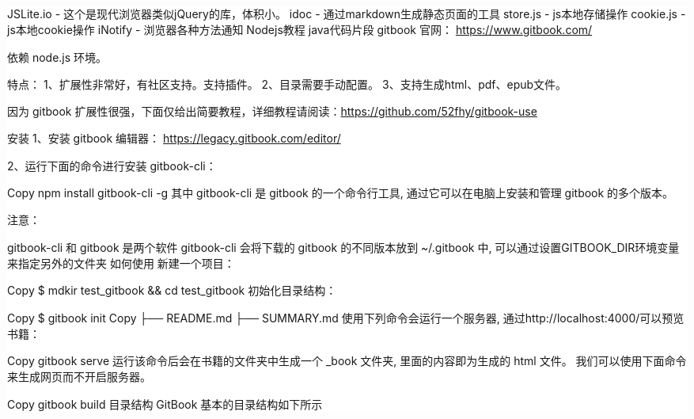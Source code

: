 JSLite.io - 这个是现代浏览器类似jQuery的库，体积小。
idoc - 通过markdown生成静态页面的工具
store.js - js本地存储操作
cookie.js - js本地cookie操作
iNotify - 浏览器各种方法通知
Nodejs教程
java代码片段
gitbook
官网： https://www.gitbook.com/

依赖 node.js 环境。

特点：
1、扩展性非常好，有社区支持。支持插件。
2、目录需要手动配置。
3、支持生成html、pdf、epub文件。

因为 gitbook 扩展性很强，下面仅给出简要教程，详细教程请阅读：https://github.com/52fhy/gitbook-use

安装
1、安装 gitbook 编辑器：
https://legacy.gitbook.com/editor/

2、运行下面的命令进行安装 gitbook-cli：

Copy
npm install gitbook-cli -g
其中 gitbook-cli 是 gitbook 的一个命令行工具, 通过它可以在电脑上安装和管理 gitbook 的多个版本。

注意：

gitbook-cli 和 gitbook 是两个软件
gitbook-cli 会将下载的 gitbook 的不同版本放到 ~/.gitbook 中, 可以通过设置GITBOOK_DIR环境变量来指定另外的文件夹
如何使用
新建一个项目：

Copy
$ mdkir test_gitbook && cd test_gitbook
初始化目录结构：

Copy
$ gitbook init
Copy
├── README.md
├── SUMMARY.md
使用下列命令会运行一个服务器, 通过http://localhost:4000/可以预览书籍：

Copy
gitbook serve
运行该命令后会在书籍的文件夹中生成一个 _book 文件夹, 里面的内容即为生成的 html 文件。
我们可以使用下面命令来生成网页而不开启服务器。

Copy
gitbook build
目录结构
GitBook 基本的目录结构如下所示
